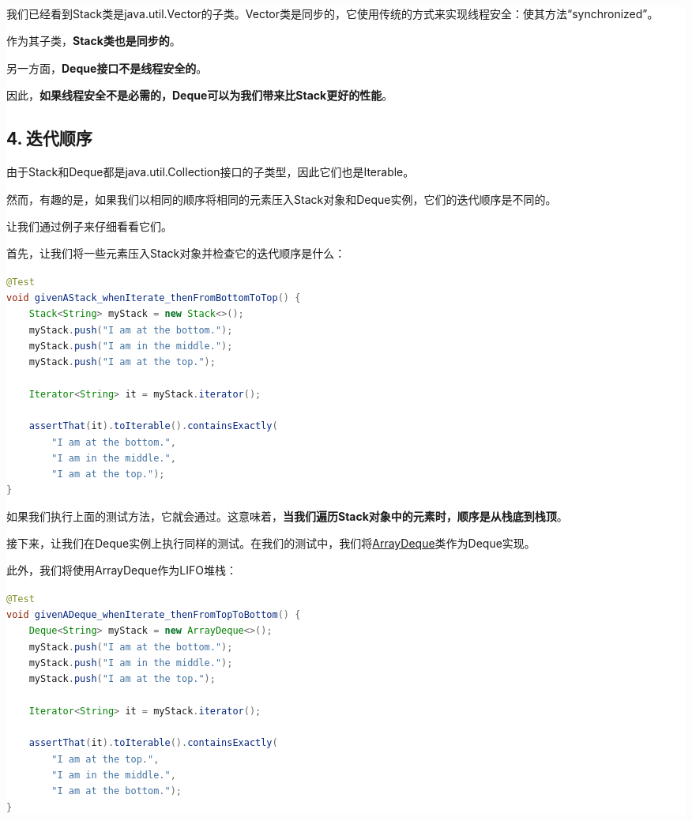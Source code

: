 我们已经看到Stack类是java.util.Vector的子类。Vector类是同步的，它使用传统的方式来实现线程安全：使其方法“synchronized”。

作为其子类，**Stack类也是同步的**。

另一方面，**Deque接口不是线程安全的**。

因此，**如果线程安全不是必需的，Deque可以为我们带来比Stack更好的性能**。

## 4. 迭代顺序

由于Stack和Deque都是java.util.Collection接口的子类型，因此它们也是Iterable。

然而，有趣的是，如果我们以相同的顺序将相同的元素压入Stack对象和Deque实例，它们的迭代顺序是不同的。

让我们通过例子来仔细看看它们。

首先，让我们将一些元素压入Stack对象并检查它的迭代顺序是什么：

```java
@Test
void givenAStack_whenIterate_thenFromBottomToTop() {
    Stack<String> myStack = new Stack<>();
    myStack.push("I am at the bottom.");
    myStack.push("I am in the middle.");
    myStack.push("I am at the top.");

    Iterator<String> it = myStack.iterator();

    assertThat(it).toIterable().containsExactly(
        "I am at the bottom.",
        "I am in the middle.",
        "I am at the top.");
}
```

如果我们执行上面的测试方法，它就会通过。这意味着，**当我们遍历Stack对象中的元素时，顺序是从栈底到栈顶**。

接下来，让我们在Deque实例上执行同样的测试。在我们的测试中，我们将[ArrayDeque](https://www.baeldung.com/java-array-deque)类作为Deque实现。

此外，我们将使用ArrayDeque作为LIFO堆栈：

```java
@Test
void givenADeque_whenIterate_thenFromTopToBottom() {
    Deque<String> myStack = new ArrayDeque<>();
    myStack.push("I am at the bottom.");
    myStack.push("I am in the middle.");
    myStack.push("I am at the top.");

    Iterator<String> it = myStack.iterator();

    assertThat(it).toIterable().containsExactly(
        "I am at the top.",
        "I am in the middle.",
        "I am at the bottom.");
}
```
